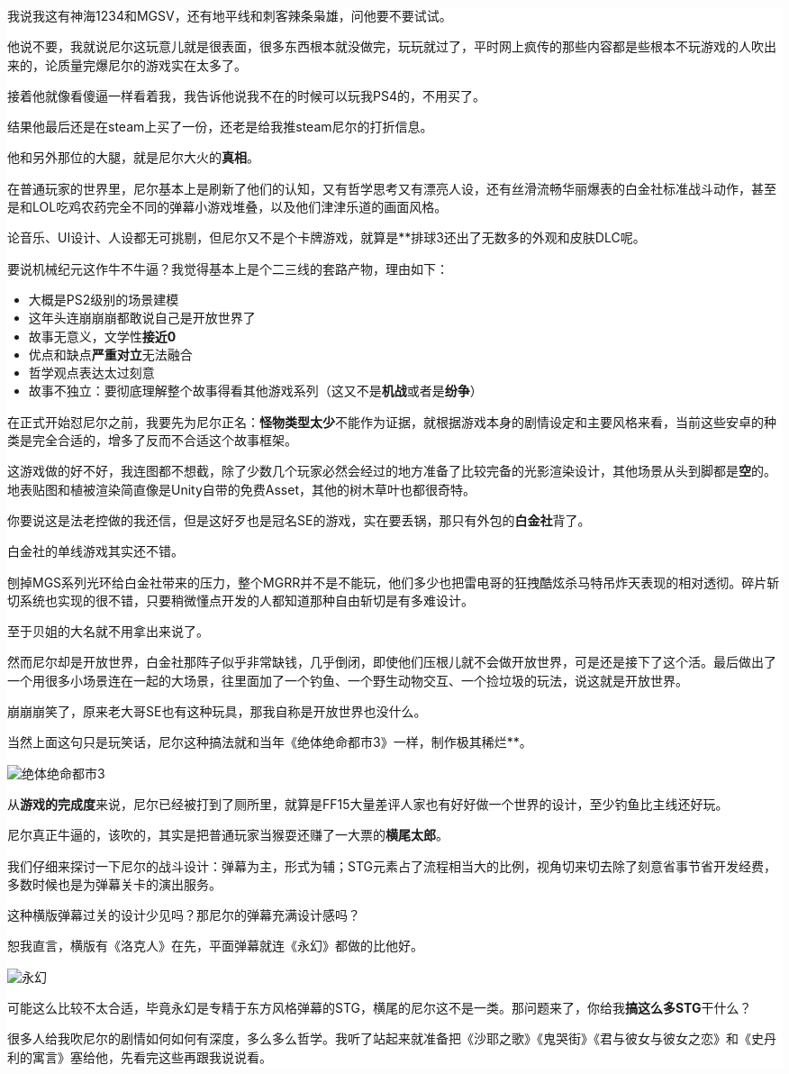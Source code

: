 我说我这有神海1234和MGSV，还有地平线和刺客辣条枭雄，问他要不要试试。

他说不要，我就说尼尔这玩意儿就是很表面，很多东西根本就没做完，玩玩就过了，平时网上疯传的那些内容都是些根本不玩游戏的人吹出来的，论质量完爆尼尔的游戏实在太多了。

接着他就像看傻逼一样看着我，我告诉他说我不在的时候可以玩我PS4的，不用买了。

结果他最后还是在steam上买了一份，还老是给我推steam尼尔的打折信息。

他和另外那位的大腿，就是尼尔大火的**真相**。

在普通玩家的世界里，尼尔基本上是刷新了他们的认知，又有哲学思考又有漂亮人设，还有丝滑流畅华丽爆表的白金社标准战斗动作，甚至是和LOL吃鸡农药完全不同的弹幕小游戏堆叠，以及他们津津乐道的画面风格。

论音乐、UI设计、人设都无可挑剔，但尼尔又不是个卡牌游戏，就算是**排球3还出了无数多的外观和皮肤DLC呢。

要说机械纪元这作牛不牛逼？我觉得基本上是个二三线的套路产物，理由如下：

*   大概是PS2级别的场景建模
*   这年头连崩崩崩都敢说自己是开放世界了
*   故事无意义，文学性**接近0**
*   优点和缺点**严重对立**无法融合
*   哲学观点表达太过刻意
*   故事不独立：要彻底理解整个故事得看其他游戏系列（这又不是**机战**或者是**纷争**）

在正式开始怼尼尔之前，我要先为尼尔正名：**怪物类型太少**不能作为证据，就根据游戏本身的剧情设定和主要风格来看，当前这些安卓的种类是完全合适的，增多了反而不合适这个故事框架。

这游戏做的好不好，我连图都不想截，除了少数几个玩家必然会经过的地方准备了比较完备的光影渲染设计，其他场景从头到脚都是**空**的。地表贴图和植被渲染简直像是Unity自带的免费Asset，其他的树木草叶也都很奇特。

你要说这是法老控做的我还信，但是这好歹也是冠名SE的游戏，实在要丢锅，那只有外包的**白金社**背了。

白金社的单线游戏其实还不错。

刨掉MGS系列光环给白金社带来的压力，整个MGRR并不是不能玩，他们多少也把雷电哥的狂拽酷炫杀马特吊炸天表现的相对透彻。碎片斩切系统也实现的很不错，只要稍微懂点开发的人都知道那种自由斩切是有多难设计。

至于贝姐的大名就不用拿出来说了。

然而尼尔却是开放世界，白金社那阵子似乎非常缺钱，几乎倒闭，即使他们压根儿就不会做开放世界，可是还是接下了这个活。最后做出了一个用很多小场景连在一起的大场景，往里面加了一个钓鱼、一个野生动物交互、一个捡垃圾的玩法，说这就是开放世界。

<span class="spoiler">崩崩崩笑了，原来老大哥SE也有这种玩具，那我自称是开放世界也没什么。</span>

当然上面这句只是玩笑话，尼尔这种搞法就和当年《绝体绝命都市3》一样，制作极其稀烂**。

![绝体绝命都市3](https://images2.gamme.com.tw/news2/2015/45/69/p56ZoqKcl6CW.jpg)

从**游戏的完成度**来说，尼尔已经被打到了厕所里，就算是FF15大量差评人家也有好好做一个世界的设计，至少钓鱼比主线还好玩。

尼尔真正牛逼的，该吹的，其实是把普通玩家当猴耍还赚了一大票的**横尾太郎**。

我们仔细来探讨一下尼尔的战斗设计：弹幕为主，形式为辅；STG元素占了流程相当大的比例，视角切来切去除了刻意省事节省开发经费，多数时候也是为弹幕关卡的演出服务。

这种横版弹幕过关的设计少见吗？那尼尔的弹幕充满设计感吗？

恕我直言，横版有《洛克人》在先，平面弹幕就连《永幻》都做的比他好。

![永幻](https://tva1.sinaimg.cn/large/006R15FXgy1h57vht2dx6j31hc0u0b2a.jpg)

可能这么比较不太合适，毕竟永幻是专精于东方风格弹幕的STG，横尾的尼尔这不是一类。那问题来了，你给我**搞这么多STG**干什么？

很多人给我吹尼尔的剧情如何如何有深度，多么多么哲学。我听了站起来就准备把《沙耶之歌》《鬼哭街》《君与彼女与彼女之恋》和《史丹利的寓言》塞给他，先看完这些再跟我说说看。
